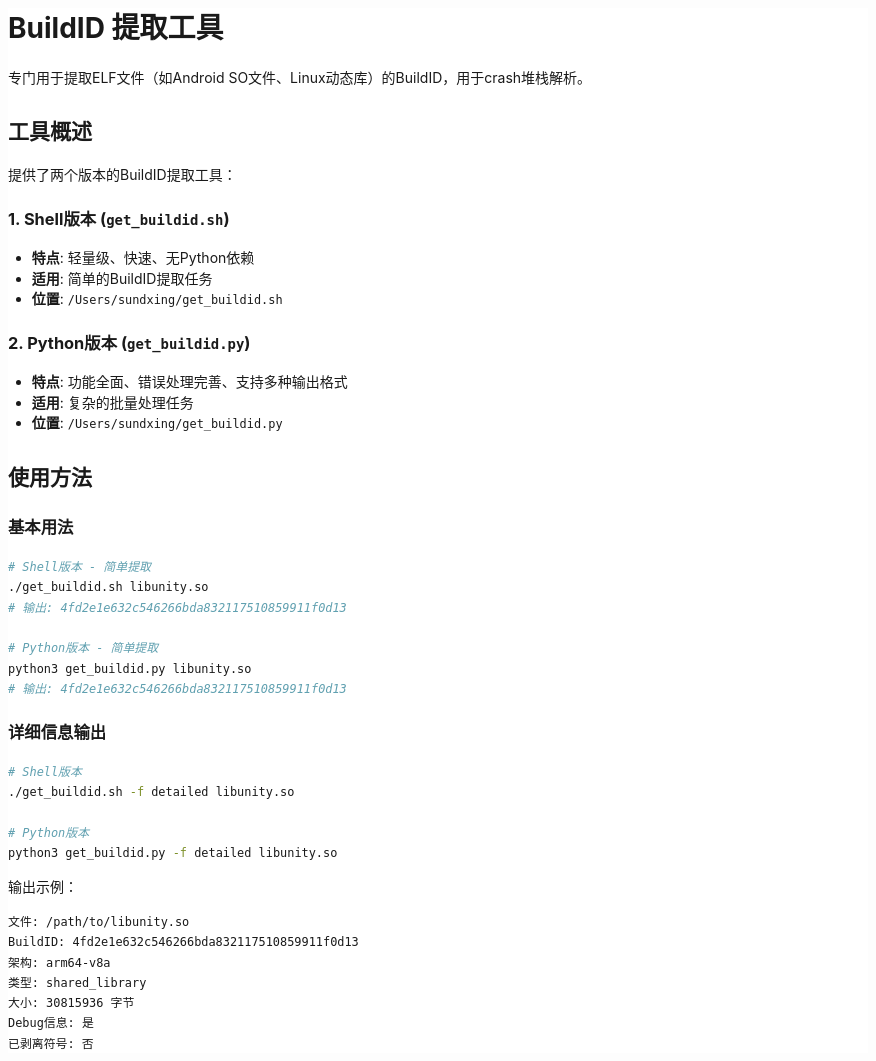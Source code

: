# BuildID 提取工具

专门用于提取ELF文件（如Android SO文件、Linux动态库）的BuildID，用于crash堆栈解析。

## 工具概述

提供了两个版本的BuildID提取工具：

### 1. Shell版本 (`get_buildid.sh`)
- **特点**: 轻量级、快速、无Python依赖
- **适用**: 简单的BuildID提取任务
- **位置**: `/Users/sundxing/get_buildid.sh`

### 2. Python版本 (`get_buildid.py`)  
- **特点**: 功能全面、错误处理完善、支持多种输出格式
- **适用**: 复杂的批量处理任务
- **位置**: `/Users/sundxing/get_buildid.py`

## 使用方法

### 基本用法

```bash
# Shell版本 - 简单提取
./get_buildid.sh libunity.so
# 输出: 4fd2e1e632c546266bda832117510859911f0d13

# Python版本 - 简单提取  
python3 get_buildid.py libunity.so
# 输出: 4fd2e1e632c546266bda832117510859911f0d13
```

### 详细信息输出

```bash
# Shell版本
./get_buildid.sh -f detailed libunity.so

# Python版本
python3 get_buildid.py -f detailed libunity.so
```

输出示例：
```
文件: /path/to/libunity.so
BuildID: 4fd2e1e632c546266bda832117510859911f0d13
架构: arm64-v8a
类型: shared_library
大小: 30815936 字节
Debug信息: 是
已剥离符号: 否
```

